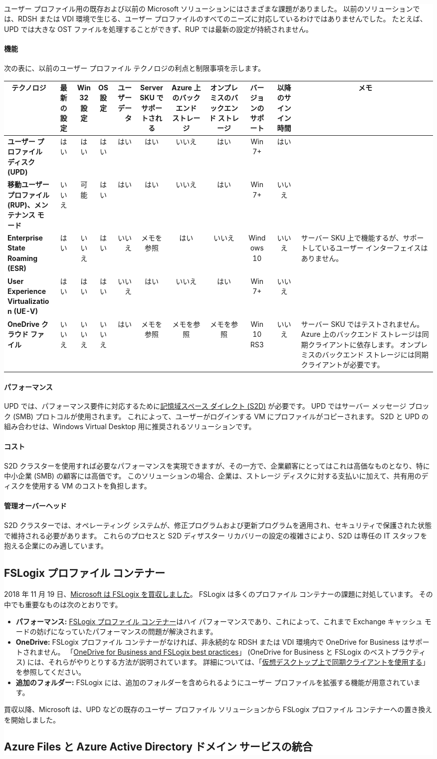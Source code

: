 ユーザー プロファイル用の既存および以前の Microsoft ソリューションにはさまざまな課題がありました。 以前のソリューションでは、RDSH または VDI 環境で生じる、ユーザー プロファイルのすべてのニーズに対応しているわけではありませんでした。 たとえば、UPD では大きな OST ファイルを処理することができず、RUP では最新の設定が持続されません。

#### <a name="functionality"></a>機能

次の表に、以前のユーザー プロファイル テクノロジの利点と制限事項を示します。

| テクノロジ | 最新の設定 | Win32 設定 | OS 設定 | ユーザー データ | Server SKU でサポートされる | Azure 上のバックエンド ストレージ | オンプレミスのバックエンド ストレージ | バージョンのサポート | 以降のサインイン時間 |メモ|
| ---------- | :-------------: | :------------: | :---------: | --------: | :---------------------: | :-----------------------: | :--------------------------: | :-------------: | :---------------------: |-----|
| **ユーザー プロファイル ディスク (UPD)** | はい | はい | はい | はい | はい | いいえ | はい | Win 7+ | はい | |
| **移動ユーザー プロファイル (RUP)、メンテナンス モード** | いいえ | 可能 | はい | はい | はい| いいえ | はい | Win 7+ | いいえ | |
| **Enterprise State Roaming (ESR)** | はい | いいえ | はい | いいえ | メモを参照 | はい | いいえ | Windows 10 | いいえ | サーバー SKU 上で機能するが、サポートしているユーザー インターフェイスはありません。 |
| **User Experience Virtualization (UE-V)** | はい | はい | はい | いいえ | はい | いいえ | はい | Win 7+ | いいえ |  |
| **OneDrive クラウド ファイル** | いいえ | いいえ | いいえ | はい | メモを参照 | メモを参照  | メモを参照 | Win 10 RS3 | いいえ | サーバー SKU ではテストされません。 Azure 上のバックエンド ストレージは同期クライアントに依存します。 オンプレミスのバックエンド ストレージには同期クライアントが必要です。 |

#### <a name="performance"></a>パフォーマンス

UPD では、パフォーマンス要件に対応するために[記憶域スペース ダイレクト (S2D)](https://docs.microsoft.com/windows-server/remote/remote-desktop-services/rds-storage-spaces-direct-deployment) が必要です。 UPD ではサーバー メッセージ ブロック (SMB) プロトコルが使用されます。 これによって、ユーザーがログインする VM にプロファイルがコピーされます。 S2D と UPD の組み合わせは、Windows Virtual Desktop 用に推奨されるソリューションです。  

#### <a name="cost"></a>コスト

S2D クラスターを使用すれば必要なパフォーマンスを実現できますが、その一方で、企業顧客にとってはこれは高価なものとなり、特に中小企業 (SMB) の顧客には高価です。 このソリューションの場合、企業は、ストレージ ディスクに対する支払いに加えて、共有用のディスクを使用する VM のコストを負担します。

#### <a name="administrative-overhead"></a>管理オーバーヘッド

S2D クラスターでは、オペレーティング システムが、修正プログラムおよび更新プログラムを適用され、セキュリティで保護された状態で維持される必要があります。 これらのプロセスと S2D ディザスター リカバリーの設定の複雑さにより、S2D は専任の IT スタッフを抱える企業にのみ適しています。

## <a name="fslogix-profile-containers"></a>FSLogix プロファイル コンテナー

2018 年 11 月 19 日、[Microsoft は FSLogix を買収しました](https://blogs.microsoft.com/blog/2018/11/19/microsoft-acquires-fslogix-to-enhance-the-office-365-virtualization-experience/)。 FSLogix は多くのプロファイル コンテナーの課題に対処しています。 その中でも重要なものは次のとおりです。

- **パフォーマンス:** [FSLogix プロファイル コンテナー](https://fslogix.com/products/profile-containers)はハイ パフォーマンスであり、これによって、これまで Exchange キャッシュ モードの妨げになっていたパフォーマンスの問題が解決されます。
- **OneDrive:** FSLogix プロファイル コンテナーがなければ、非永続的な RDSH または VDI 環境内で OneDrive for Business はサポートされません。 「[OneDrive for Business and FSLogix best practices](https://fslogix.com/products/technical-faqs/284-onedrive-for-business-and-fslogix-best-practices)」 (OneDrive for Business と FSLogix のベストプラクティス) には、それらがやりとりする方法が説明されています。 詳細については、「[仮想デスクトップ上で同期クライアントを使用する](https://docs.microsoft.com/deployoffice/rds-onedrive-business-vdi)」を参照してください。
- **追加のフォルダー:** FSLogix には、追加のフォルダーを含められるようにユーザー プロファイルを拡張する機能が用意されています。

買収以降、Microsoft は、UPD などの既存のユーザー プロファイル ソリューションから FSLogix プロファイル コンテナーへの置き換えを開始しました。

## <a name="azure-files-integration-with-azure-active-directory-domain-service"></a>Azure Files と Azure Active Directory ドメイン サービスの統合
